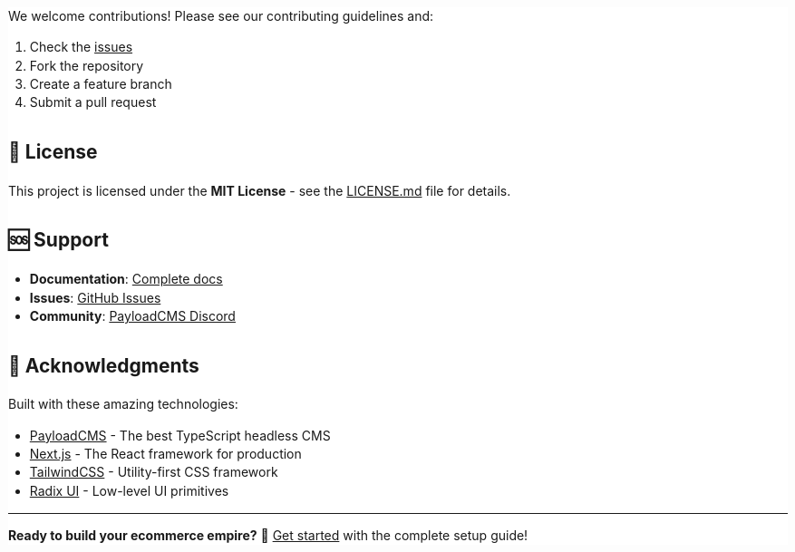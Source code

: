We welcome contributions! Please see our contributing guidelines and:

1. Check the [issues](https://github.com/your-username/payload-ecommerce-template/issues)
2. Fork the repository
3. Create a feature branch
4. Submit a pull request

## 📄 License

This project is licensed under the **MIT License** - see the [LICENSE.md](LICENSE.md) file for details.

## 🆘 Support

- **Documentation**: [Complete docs](.docs/README.md)
- **Issues**: [GitHub Issues](https://github.com/your-username/payload-ecommerce-template/issues)
- **Community**: [PayloadCMS Discord](https://discord.gg/payload)

## 🙏 Acknowledgments

Built with these amazing technologies:

- [PayloadCMS](https://payloadcms.com) - The best TypeScript headless CMS
- [Next.js](https://nextjs.org) - The React framework for production
- [TailwindCSS](https://tailwindcss.com) - Utility-first CSS framework
- [Radix UI](https://radix-ui.com) - Low-level UI primitives

---

**Ready to build your ecommerce empire?** 🚀 [Get started](.docs/01-setup.md) with the complete setup guide!
